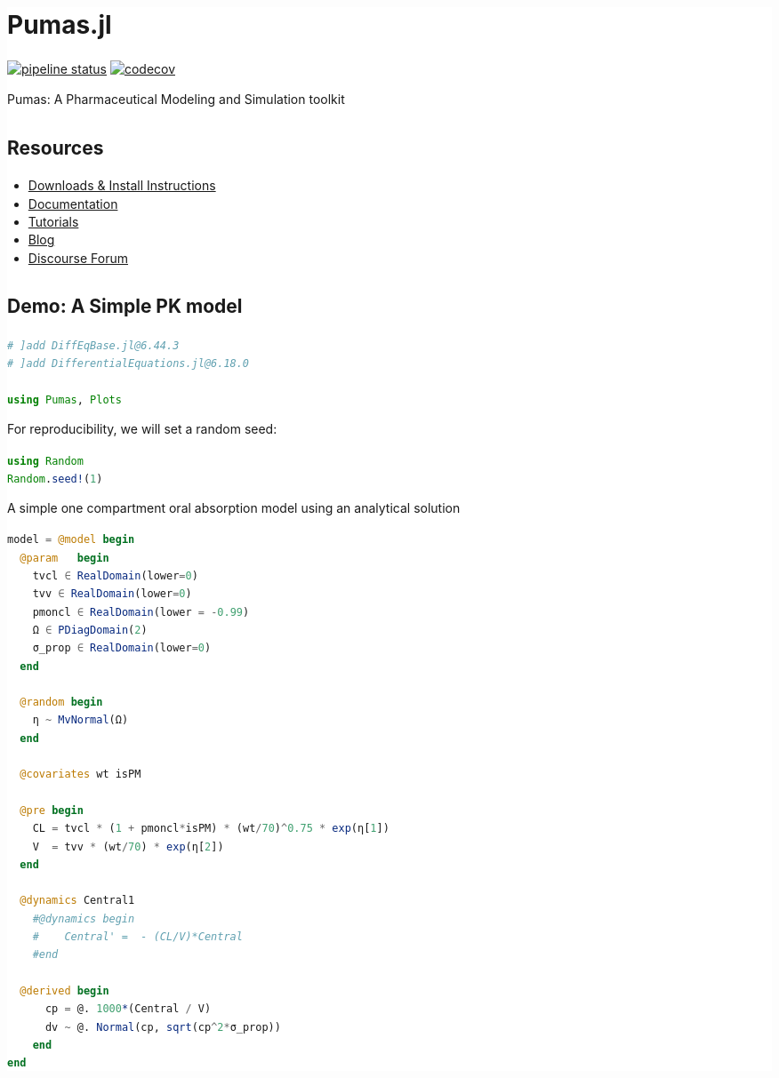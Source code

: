 # Pumas.jl

[![pipeline status](https://gitlab.com/PumasAI/Pumas-jl/badges/master/pipeline.svg)](https://gitlab.com/PumasAI/Pumas-jl/commits/master)
[![codecov](https://codecov.io/gh/PumasAI/Pumas.jl/branch/master/graph/badge.svg?token=O3F3YVonX8)](https://codecov.io/gh/PumasAI/Pumas.jl)

Pumas: A Pharmaceutical Modeling and Simulation toolkit

## Resources
  * [Downloads & Install Instructions](https://pumas.ai/download)
  * [Documentation](https://docs.pumas.ai/dev/)
  * [Tutorials](https://tutorials.pumas.ai/)
  * [Blog](https://pumas.ai/blog)
  * [Discourse Forum](https://discourse.pumas.ai/)

## Demo: A Simple PK model

```julia
# ]add DiffEqBase.jl@6.44.3
# ]add DifferentialEquations.jl@6.18.0

using Pumas, Plots
```

For reproducibility, we will set a random seed:

```julia
using Random
Random.seed!(1)
```

A simple one compartment oral absorption model using an analytical solution

```julia
model = @model begin
  @param   begin
    tvcl ∈ RealDomain(lower=0)
    tvv ∈ RealDomain(lower=0)
    pmoncl ∈ RealDomain(lower = -0.99)
    Ω ∈ PDiagDomain(2)
    σ_prop ∈ RealDomain(lower=0)
  end

  @random begin
    η ~ MvNormal(Ω)
  end

  @covariates wt isPM

  @pre begin
    CL = tvcl * (1 + pmoncl*isPM) * (wt/70)^0.75 * exp(η[1])
    V  = tvv * (wt/70) * exp(η[2])
  end

  @dynamics Central1
    #@dynamics begin
    #    Central' =  - (CL/V)*Central
    #end

  @derived begin
      cp = @. 1000*(Central / V)
      dv ~ @. Normal(cp, sqrt(cp^2*σ_prop))
    end
end
```